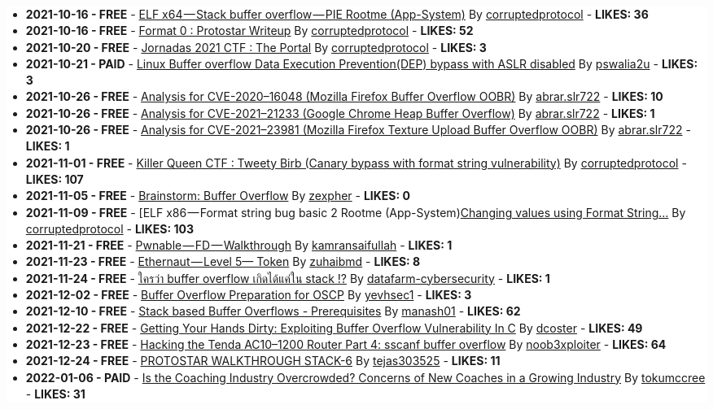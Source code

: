 - **2021-10-16 - FREE** - [ELF x64 — Stack buffer overflow — PIE Rootme (App-System)](https://corruptedprotocol.medium.com/elf-x64-stack-buffer-overflow-pie-rootme-app-system-842bab495fb6)  By  [corruptedprotocol](https://medium.com/@corruptedprotocol) - **LIKES: 36**
- **2021-10-16 - FREE** - [Format 0 : Protostar Writeup](https://corruptedprotocol.medium.com/format-0-protostar-writeup-7b5ab4891290)  By  [corruptedprotocol](https://medium.com/@corruptedprotocol) - **LIKES: 52**
- **2021-10-20 - FREE** - [Jornadas 2021 CTF : The Portal](https://corruptedprotocol.medium.com/jornadas-2021-ctf-the-portal-63e5581f333e)  By  [corruptedprotocol](https://medium.com/@corruptedprotocol) - **LIKES: 3**
- **2021-10-21 - PAID** - [Linux Buffer overflow Data Execution Prevention(DEP) bypass with ASLR disabled](https://pswalia2u.medium.com/linux-buffer-overflow-data-execution-prevention-dep-bypass-with-aslr-disabled-a1297c56d68d)  By  [pswalia2u](https://medium.com/@pswalia2u) - **LIKES: 3**
- **2021-10-26 - FREE** - [Analysis for CVE-2020–16048 (Mozilla Firefox Buffer Overflow OOBR)](https://medium.com/@abrar.slr722/analysis-for-cve-2020-16048-mozilla-firefox-buffer-overflow-oobr-46368ba8711d)  By  [abrar.slr722](https://medium.com/@abrar.slr722) - **LIKES: 10**
- **2021-10-26 - FREE** - [Analysis for CVE-2021–21233 (Google Chrome Heap Buffer Overflow)](https://medium.com/@abrar.slr722/analysis-for-cve-2021-21233-google-chrome-heap-buffer-overflow-d8778bf212b9)  By  [abrar.slr722](https://medium.com/@abrar.slr722) - **LIKES: 1**
- **2021-10-26 - FREE** - [Analysis for CVE-2021–23981 (Mozilla Firefox Texture Upload Buffer Overflow OOBR)](https://medium.com/@abrar.slr722/analysis-for-cve-2021-23981-mozilla-firefox-texture-upload-buffer-overflow-oobr-8ec615f408ef)  By  [abrar.slr722](https://medium.com/@abrar.slr722) - **LIKES: 1**
- **2021-11-01 - FREE** - [Killer Queen CTF : Tweety Birb (Canary bypass with format string vulnerability)](https://corruptedprotocol.medium.com/killer-queen-ctf-tweety-birb-canary-bypass-with-format-string-vulnerability-2f1f3b516fe2)  By  [corruptedprotocol](https://medium.com/@corruptedprotocol) - **LIKES: 107**
- **2021-11-05 - FREE** - [Brainstorm: Buffer Overflow](https://zexpher.medium.com/brainstorm-buffer-overflow-471acbd80f32)  By  [zexpher](https://medium.com/@zexpher) - **LIKES: 0**
- **2021-11-09 - FREE** - [ELF x86 — Format string bug basic 2 Rootme (App-System)[Changing values using Format String…](https://corruptedprotocol.medium.com/elf-x86-format-string-bug-basic-2-rootme-app-system-changing-values-using-format-string-99331a72d28)  By  [corruptedprotocol](https://medium.com/@corruptedprotocol) - **LIKES: 103**
- **2021-11-21 - FREE** - [Pwnable — FD — Walkthrough](https://kamransaifullah.medium.com/pwnable-fd-walkthrough-77a4cfa804c2)  By  [kamransaifullah](https://medium.com/@kamransaifullah) - **LIKES: 1**
- **2021-11-23 - FREE** - [Ethernaut — Level 5— Token](https://zuhaibmd.medium.com/ethernaut-level-5-token-a664096d5c97)  By  [zuhaibmd](https://medium.com/@zuhaibmd) - **LIKES: 8**
- **2021-11-24 - FREE** - [ใครว่า buffer overflow เกิดได้แค่ใน stack !?](https://datafarm-cybersecurity.medium.com/%E0%B9%83%E0%B8%84%E0%B8%A3%E0%B8%A7%E0%B9%88%E0%B8%B2-buffer-overflow-%E0%B9%80%E0%B8%81%E0%B8%B4%E0%B8%94%E0%B9%84%E0%B8%94%E0%B9%89%E0%B9%81%E0%B8%84%E0%B9%88%E0%B9%83%E0%B8%99-stack-9d652de00b1b)  By  [datafarm-cybersecurity](https://medium.com/@datafarm-cybersecurity) - **LIKES: 1**
- **2021-12-02 - FREE** - [Buffer Overflow Preparation for OSCP](https://yevhsec1.medium.com/buffer-overflow-preparation-for-oscp-6c5a7f72cf88)  By  [yevhsec1](https://medium.com/@yevhsec1) - **LIKES: 3**
- **2021-12-10 - FREE** - [Stack based Buffer Overflows - Prerequisites](https://manash01.medium.com/stack-based-buffer-overflows-prerequisites-28cd5e567f50)  By  [manash01](https://medium.com/@manash01) - **LIKES: 62**
- **2021-12-22 - FREE** - [Getting Your Hands Dirty: Exploiting Buffer Overflow Vulnerability In C](https://dcoster.medium.com/getting-your-hands-dirty-exploiting-buffer-overflow-vulnerability-in-c-5f3272b2a7bd)  By  [dcoster](https://medium.com/@dcoster) - **LIKES: 49**
- **2021-12-23 - FREE** - [Hacking the Tenda AC10–1200 Router Part 4: sscanf buffer overflow](https://noob3xploiter.medium.com/hacking-the-tenda-ac10-1200-router-part-4-sscanf-buffer-overflow-75ae0e06abb6)  By  [noob3xploiter](https://medium.com/@noob3xploiter) - **LIKES: 64**
- **2021-12-24 - FREE** - [PROTOSTAR WALKTHROUGH STACK-6](https://tejas303525.medium.com/protostar-walkthrough-stack-6-301fb31dc91d)  By  [tejas303525](https://medium.com/@tejas303525) - **LIKES: 11**
- **2022-01-06 - PAID** - [Is the Coaching Industry Overcrowded? Concerns of New Coaches in a Growing Industry](https://tokumccree.medium.com/is-the-coaching-industry-overcrowded-concerns-of-new-coaches-in-a-growing-industry-41fbe95ac6ff)  By  [tokumccree](https://medium.com/@tokumccree) - **LIKES: 31**